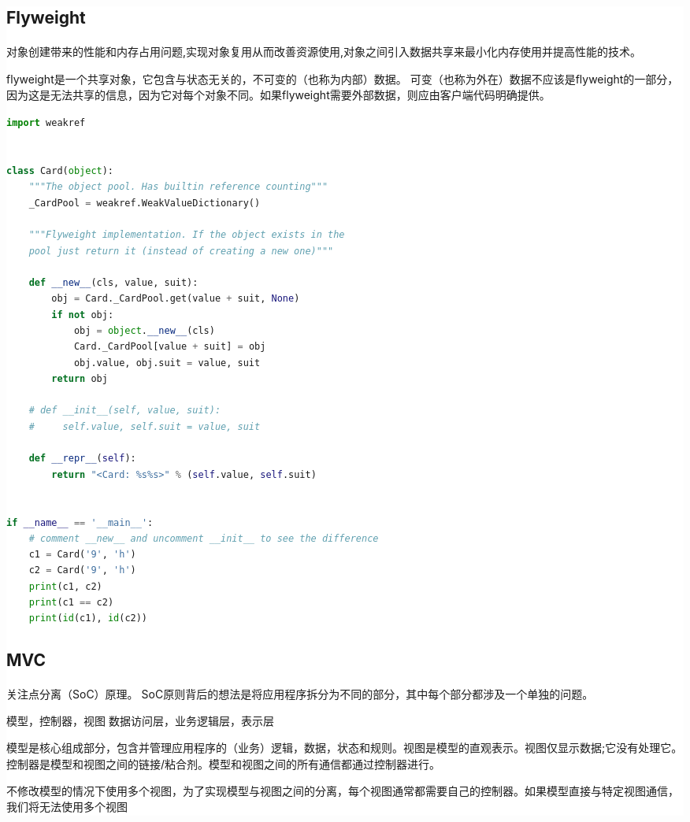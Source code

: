 ## Flyweight

对象创建带来的性能和内存占用问题,实现对象复用从而改善资源使用,对象之间引入数据共享来最小化内存使用并提高性能的技术。

flyweight是一个共享对象，它包含与状态无关的，不可变的（也称为内部）数据。
可变（也称为外在）数据不应该是flyweight的一部分，因为这是无法共享的信息，因为它对每个对象不同。如果flyweight需要外部数据，则应由客户端代码明确提供。

```python
import weakref


class Card(object):
    """The object pool. Has builtin reference counting"""
    _CardPool = weakref.WeakValueDictionary()

    """Flyweight implementation. If the object exists in the
    pool just return it (instead of creating a new one)"""

    def __new__(cls, value, suit):
        obj = Card._CardPool.get(value + suit, None)
        if not obj:
            obj = object.__new__(cls)
            Card._CardPool[value + suit] = obj
            obj.value, obj.suit = value, suit
        return obj

    # def __init__(self, value, suit):
    #     self.value, self.suit = value, suit

    def __repr__(self):
        return "<Card: %s%s>" % (self.value, self.suit)


if __name__ == '__main__':
    # comment __new__ and uncomment __init__ to see the difference
    c1 = Card('9', 'h')
    c2 = Card('9', 'h')
    print(c1, c2)
    print(c1 == c2)
    print(id(c1), id(c2))
```

## MVC

关注点分离（SoC）原理。 SoC原则背后的想法是将应用程序拆分为不同的部分，其中每个部分都涉及一个单独的问题。

模型，控制器，视图 数据访问层，业务逻辑层，表示层

模型是核心组成部分，包含并管理应用程序的（业务）逻辑，数据，状态和规则。视图是模型的直观表示。视图仅显示数据;它没有处理它。
控制器是模型和视图之间的链接/粘合剂。模型和视图之间的所有通信都通过控制器进行。

不修改模型的情况下使用多个视图，为了实现模型与视图之间的分离，每个视图通常都需要自己的控制器。如果模型直接与特定视图通信，我们将无法使用多个视图
